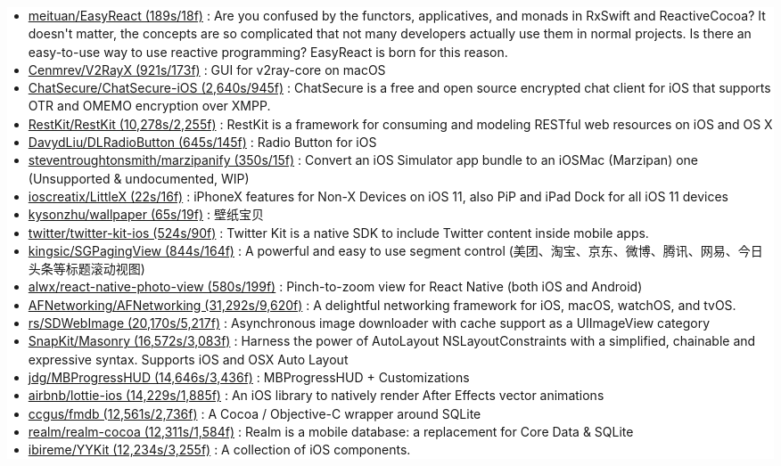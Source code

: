 * [meituan/EasyReact (189s/18f)](https://github.com/meituan/EasyReact) : Are you confused by the functors, applicatives, and monads in RxSwift and ReactiveCocoa? It doesn't matter, the concepts are so complicated that not many developers actually use them in normal projects. Is there an easy-to-use way to use reactive programming? EasyReact is born for this reason.
* [Cenmrev/V2RayX (921s/173f)](https://github.com/Cenmrev/V2RayX) : GUI for v2ray-core on macOS
* [ChatSecure/ChatSecure-iOS (2,640s/945f)](https://github.com/ChatSecure/ChatSecure-iOS) : ChatSecure is a free and open source encrypted chat client for iOS that supports OTR and OMEMO encryption over XMPP.
* [RestKit/RestKit (10,278s/2,255f)](https://github.com/RestKit/RestKit) : RestKit is a framework for consuming and modeling RESTful web resources on iOS and OS X
* [DavydLiu/DLRadioButton (645s/145f)](https://github.com/DavydLiu/DLRadioButton) : Radio Button for iOS
* [steventroughtonsmith/marzipanify (350s/15f)](https://github.com/steventroughtonsmith/marzipanify) : Convert an iOS Simulator app bundle to an iOSMac (Marzipan) one (Unsupported & undocumented, WIP)
* [ioscreatix/LittleX (22s/16f)](https://github.com/ioscreatix/LittleX) : iPhoneX features for Non-X Devices on iOS 11, also PiP and iPad Dock for all iOS 11 devices
* [kysonzhu/wallpaper (65s/19f)](https://github.com/kysonzhu/wallpaper) : 壁纸宝贝
* [twitter/twitter-kit-ios (524s/90f)](https://github.com/twitter/twitter-kit-ios) : Twitter Kit is a native SDK to include Twitter content inside mobile apps.
* [kingsic/SGPagingView (844s/164f)](https://github.com/kingsic/SGPagingView) : A powerful and easy to use segment control (美团、淘宝、京东、微博、腾讯、网易、今日头条等标题滚动视图)
* [alwx/react-native-photo-view (580s/199f)](https://github.com/alwx/react-native-photo-view) : Pinch-to-zoom view for React Native (both iOS and Android)
* [AFNetworking/AFNetworking (31,292s/9,620f)](https://github.com/AFNetworking/AFNetworking) : A delightful networking framework for iOS, macOS, watchOS, and tvOS.
* [rs/SDWebImage (20,170s/5,217f)](https://github.com/rs/SDWebImage) : Asynchronous image downloader with cache support as a UIImageView category
* [SnapKit/Masonry (16,572s/3,083f)](https://github.com/SnapKit/Masonry) : Harness the power of AutoLayout NSLayoutConstraints with a simplified, chainable and expressive syntax. Supports iOS and OSX Auto Layout
* [jdg/MBProgressHUD (14,646s/3,436f)](https://github.com/jdg/MBProgressHUD) : MBProgressHUD + Customizations
* [airbnb/lottie-ios (14,229s/1,885f)](https://github.com/airbnb/lottie-ios) : An iOS library to natively render After Effects vector animations
* [ccgus/fmdb (12,561s/2,736f)](https://github.com/ccgus/fmdb) : A Cocoa / Objective-C wrapper around SQLite
* [realm/realm-cocoa (12,311s/1,584f)](https://github.com/realm/realm-cocoa) : Realm is a mobile database: a replacement for Core Data & SQLite
* [ibireme/YYKit (12,234s/3,255f)](https://github.com/ibireme/YYKit) : A collection of iOS components.
